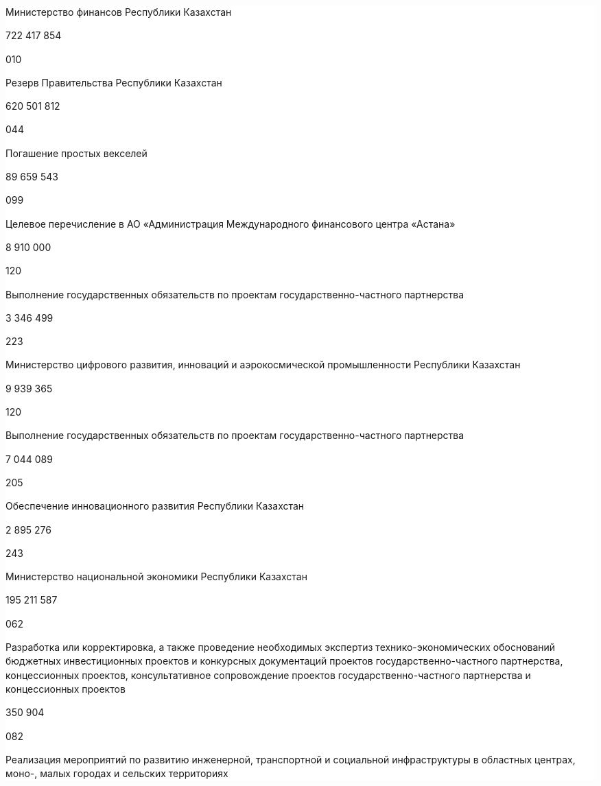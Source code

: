 Министерство финансов Республики Казахстан

722 417 854

010

Резерв Правительства Республики Казахстан

620 501 812

044

Погашение простых векселей 

89 659 543

099

Целевое перечисление в АО «Администрация Международного финансового центра «Астана»

8 910 000

120

Выполнение государственных обязательств по проектам государственно-частного партнерства

3 346 499

223

Министерство цифрового развития, инноваций и аэрокосмической промышленности Республики Казахстан

9 939 365

120

Выполнение государственных обязательств по проектам государственно-частного партнерства

7 044 089

205

Обеспечение инновационного развития Республики Казахстан 

2 895 276

243

Министерство национальной экономики Республики Казахстан 

195 211 587

062

Разработка или корректировка, а также проведение необходимых экспертиз технико-экономических обоснований бюджетных инвестиционных проектов и конкурсных документаций проектов государственно-частного партнерства, концессионных проектов, консультативное сопровождение проектов государственно-частного партнерства и концессионных проектов

350 904

082

Реализация мероприятий по развитию инженерной, транспортной и социальной инфраструктуры в областных центрах, моно-, малых городах и сельских территориях
